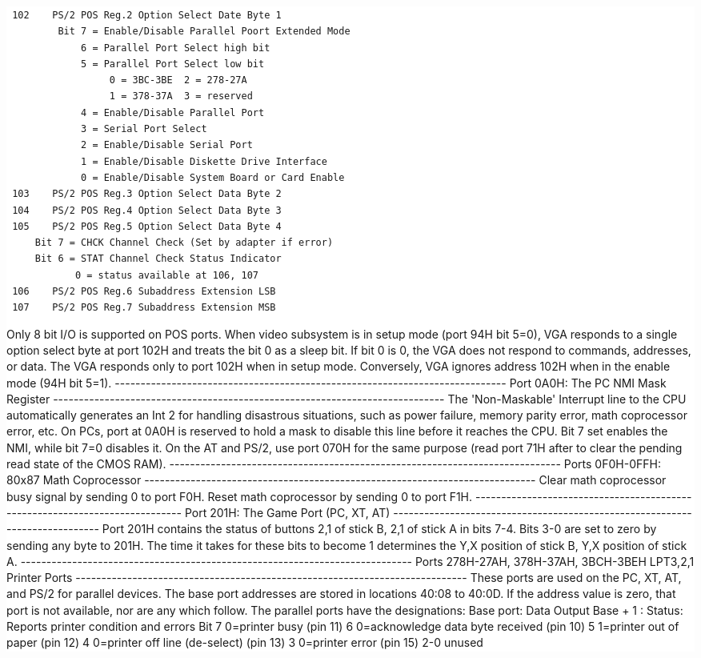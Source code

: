      102    PS/2 POS Reg.2 Option Select Date Byte 1
             Bit 7 = Enable/Disable Parallel Poort Extended Mode
                 6 = Parallel Port Select high bit
                 5 = Parallel Port Select low bit
                      0 = 3BC-3BE  2 = 278-27A
                      1 = 378-37A  3 = reserved
                 4 = Enable/Disable Parallel Port
                 3 = Serial Port Select
                 2 = Enable/Disable Serial Port
                 1 = Enable/Disable Diskette Drive Interface
                 0 = Enable/Disable System Board or Card Enable
     103    PS/2 POS Reg.3 Option Select Data Byte 2
     104    PS/2 POS Reg.4 Option Select Data Byte 3
     105    PS/2 POS Reg.5 Option Select Data Byte 4
         Bit 7 = CHCK Channel Check (Set by adapter if error)
         Bit 6 = STAT Channel Check Status Indicator
                0 = status available at 106, 107
     106    PS/2 POS Reg.6 Subaddress Extension LSB
     107    PS/2 POS Reg.7 Subaddress Extension MSB
Only 8 bit I/O is supported on POS ports.
When video subsystem is in setup mode (port 94H bit 5=0), VGA responds
to a single option select byte at port 102H and treats the bit 0 as a
sleep bit.  If bit 0 is 0, the VGA does not respond to commands,
addresses, or data.  The VGA responds only to port 102H when in setup
mode. Conversely, VGA ignores address 102H when in the enable mode (94H
bit 5=1).
\----------------------------------------------------------------------------
Port 0A0H: The PC NMI Mask Register
\----------------------------------------------------------------------------
The 'Non-Maskable' Interrupt line to the CPU automatically generates an
Int 2 for handling disastrous situations, such as power failure, memory
parity error, math coprocessor error, etc.  On PCs, port at 0A0H is
reserved to hold a mask to disable this line before it reaches the CPU.
Bit 7 set enables the NMI, while bit 7=0 disables it.  On the AT and
PS/2, use port 070H for the same purpose (read port 71H after to clear
the pending read state of the CMOS RAM).
\----------------------------------------------------------------------------
Ports 0F0H-0FFH: 80x87 Math Coprocessor
\----------------------------------------------------------------------------
Clear math coprocessor busy signal by sending 0 to port F0H.  Reset
math coprocessor by sending 0 to port F1H.
\----------------------------------------------------------------------------
Port 201H: The Game Port (PC, XT, AT)
\----------------------------------------------------------------------------
Port 201H contains the status of buttons 2,1 of stick B, 2,1 of stick A
in bits 7-4.  Bits 3-0 are set to zero by sending any byte to 201H. The
time it takes for these bits to become 1 determines the Y,X position of
stick B, Y,X position of stick A.
\----------------------------------------------------------------------------
Ports 278H-27AH, 378H-37AH, 3BCH-3BEH LPT3,2,1 Printer Ports
\----------------------------------------------------------------------------
These ports are used on the PC, XT, AT, and PS/2 for parallel devices.
The base port addresses are stored in locations 40:08 to 40:0D.  If the
address value is zero, that port is not available, nor are any which
follow.
The parallel ports have the designations:
     Base port:  Data Output
     Base + 1 :  Status: Reports printer condition and errors
                 Bit   7 0=printer busy (pin 11)
                       6 0=acknowledge data byte received (pin 10)
                       5 1=printer out of paper (pin 12)
                       4 0=printer off line (de-select) (pin 13)
                       3 0=printer error (pin 15)
                     2-0 unused